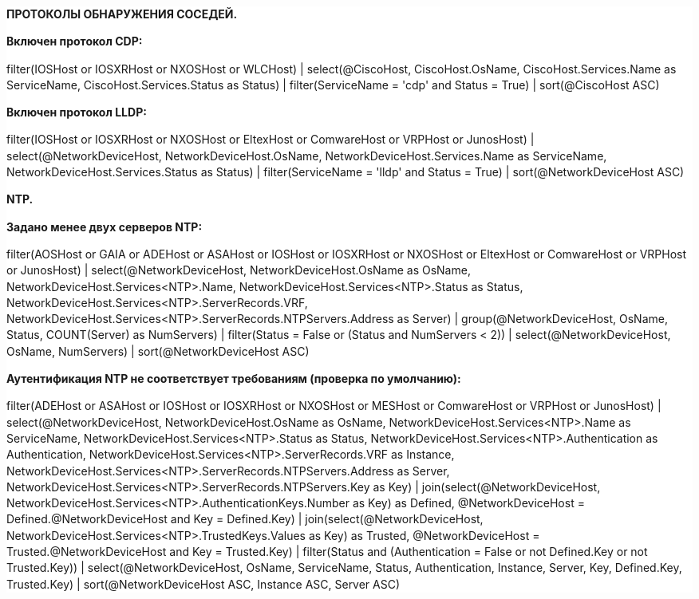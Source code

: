 **ПРОТОКОЛЫ ОБНАРУЖЕНИЯ СОСЕДЕЙ.**

**Включен протокол CDP:**

filter(IOSHost or IOSXRHost or NXOSHost or WLCHost) \|
select(@CiscoHost, CiscoHost.OsName, CiscoHost.Services.Name as
ServiceName, CiscoHost.Services.Status as Status) \| filter(ServiceName
= \'cdp\' and Status = True) \| sort(@CiscoHost ASC)

**Включен протокол LLDP:**

filter(IOSHost or IOSXRHost or NXOSHost or EltexHost or ComwareHost or
VRPHost or JunosHost) \| select(@NetworkDeviceHost,
NetworkDeviceHost.OsName, NetworkDeviceHost.Services.Name as
ServiceName, NetworkDeviceHost.Services.Status as Status) \|
filter(ServiceName = \'lldp\' and Status = True) \|
sort(@NetworkDeviceHost ASC)

**NTP.**

**Задано менее двух серверов NTP:**

filter(AOSHost or GAIA or ADEHost or ASAHost or IOSHost or IOSXRHost or
NXOSHost or EltexHost or ComwareHost or VRPHost or JunosHost) \|
select(@NetworkDeviceHost, NetworkDeviceHost.OsName as OsName,
NetworkDeviceHost.Services\<NTP\>.Name,
NetworkDeviceHost.Services\<NTP\>.Status as Status,
NetworkDeviceHost.Services\<NTP\>.ServerRecords.VRF,
NetworkDeviceHost.Services\<NTP\>.ServerRecords.NTPServers.Address as
Server) \| group(@NetworkDeviceHost, OsName, Status, COUNT(Server) as
NumServers) \| filter(Status = False or (Status and NumServers \< 2)) \|
select(@NetworkDeviceHost, OsName, NumServers) \|
sort(@NetworkDeviceHost ASC)

**Аутентификация NTP не соответствует требованиям (проверка по
умолчанию):**

filter(ADEHost or ASAHost or IOSHost or IOSXRHost or NXOSHost or MESHost
or ComwareHost or VRPHost or JunosHost) \| select(@NetworkDeviceHost,
NetworkDeviceHost.OsName as OsName,
NetworkDeviceHost.Services\<NTP\>.Name as ServiceName,
NetworkDeviceHost.Services\<NTP\>.Status as Status,
NetworkDeviceHost.Services\<NTP\>.Authentication as Authentication,
NetworkDeviceHost.Services\<NTP\>.ServerRecords.VRF as Instance,
NetworkDeviceHost.Services\<NTP\>.ServerRecords.NTPServers.Address as
Server, NetworkDeviceHost.Services\<NTP\>.ServerRecords.NTPServers.Key
as Key) \| join(select(@NetworkDeviceHost,
NetworkDeviceHost.Services\<NTP\>.AuthenticationKeys.Number as Key) as
Defined, \@NetworkDeviceHost = Defined.@NetworkDeviceHost and Key =
Defined.Key) \| join(select(@NetworkDeviceHost,
NetworkDeviceHost.Services\<NTP\>.TrustedKeys.Values as Key) as Trusted,
\@NetworkDeviceHost = Trusted.@NetworkDeviceHost and Key = Trusted.Key)
\| filter(Status and (Authentication = False or not Defined.Key or not
Trusted.Key)) \| select(@NetworkDeviceHost, OsName, ServiceName, Status,
Authentication, Instance, Server, Key, Defined.Key, Trusted.Key) \|
sort(@NetworkDeviceHost ASC, Instance ASC, Server ASC)
